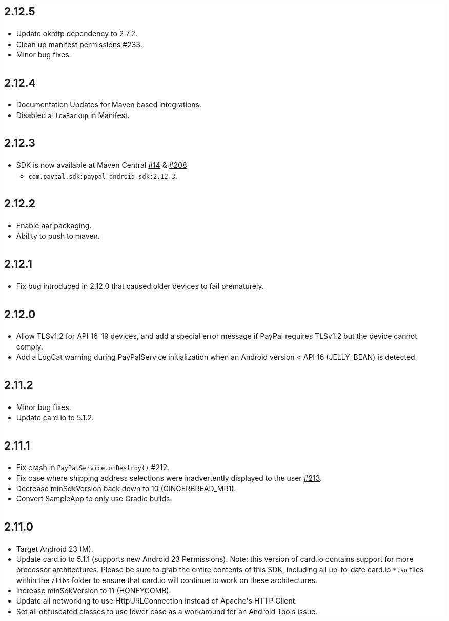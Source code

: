 2.12.5
------
* Update okhttp dependency to 2.7.2.
* Clean up manifest permissions [#233](https://github.com/paypal/PayPal-Android-SDK/issues/233).
* Minor bug fixes.

2.12.4
------
* Documentation Updates for Maven based integrations.
* Disabled `allowBackup` in Manifest.

2.12.3
------
* SDK is now available at Maven Central [#14](https://github.com/paypal/PayPal-Android-SDK/issues/14) & [#208](https://github.com/paypal/PayPal-Android-SDK/issues/208)
	* `com.paypal.sdk:paypal-android-sdk:2.12.3`.

2.12.2
------
* Enable aar packaging.
* Ability to push to maven.

2.12.1
------
* Fix bug introduced in 2.12.0 that caused older devices to fail prematurely.

2.12.0
------
* Allow TLSv1.2 for API 16-19 devices, and add a special error message if PayPal requires TLSv1.2 but the device cannot comply.
* Add a LogCat warning during PayPalService initialization when an Android version < API 16 (JELLY_BEAN) is detected.

2.11.2
------
* Minor bug fixes.
* Update card.io to 5.1.2.

2.11.1
------
* Fix crash in `PayPalService.onDestroy()` [#212](https://github.com/paypal/PayPal-Android-SDK/issues/212).
* Fix case where shipping address selections were inadvertently displayed to the user [#213](https://github.com/paypal/PayPal-Android-SDK/issues/213).
* Decrease minSdkVersion back down to 10 (GINGERBREAD_MR1).
* Convert SampleApp to only use Gradle builds.

2.11.0
------
* Target Android 23 (M).
* Update card.io to 5.1.1 (supports new Android 23 Permissions). Note: this version of card.io contains support for more processor architectures.  Please be sure to grab the entire contents of this SDK, including all up-to-date card.io `*.so` files within the `/libs` folder to ensure that card.io will continue to work on these architectures.
* Increase minSdkVersion to 11 (HONEYCOMB).
* Update all networking to use HttpURLConnection instead of Apache's HTTP Client.
* Set all obfuscated classes to use lower case as a workaround for [an Android Tools issue](https://code.google.com/p/android/issues/detail?id=187210).

